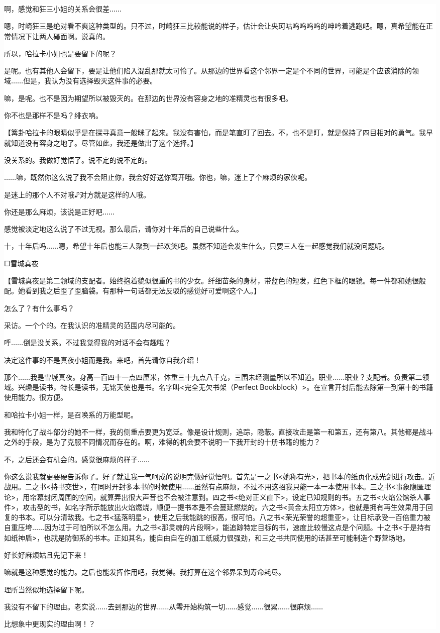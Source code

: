 啊，感觉和狂三小姐的关系会很差……

嗯，时崎狂三是绝对看不爽这种类型的。只不过，时崎狂三比较能说的样子，估计会让央珂咕呜呜呜呜的呻吟着逃跑吧。嗯，真希望能在正常情况下让两人碰面啊。说真的。

所以，哈拉卡小姐也是要留下的呢？

是呢。也有其他人会留下，要是让他们陷入混乱那就太可怜了。从那边的世界看这个邻界一定是个不同的世界，可能是个应该消除的领域……但是，我认为没有选择毁灭这件事的必要。

嘛，是呢。也不是因为期望所以被毁灭的。在那边的世界没有容身之地的准精灵也有很多吧。

你不也是那样不是吗？绯衣响。

【篝卦哈拉卡的眼睛似乎是在探寻真意一般眯了起来。我没有害怕，而是笔直盯了回去。不，也不是盯，就是保持了四目相对的勇气。我早就知道没有容身之地了。尽管如此，我还是做出了这个选择。】

没关系的。我做好觉悟了。说不定的说不定的。

……嘛，既然你这么说了我不会阻止你，我会好好送你离开哦。你也，嘛，迷上了个麻烦的家伙呢。

是迷上的那个人不对哦♪对方就是这样的人哦。

你还是那么麻烦，该说是正好吧……

感觉被淡定地这么说了不过无视。那么最后，请你对十年后的自己说些什么。

十，十年后吗……嗯，希望十年后也能三人聚到一起欢笑吧。虽然不知道会发生什么，只要三人在一起感觉我们就没问题呢。

□雪城真夜

【雪城真夜是第二领域的支配者。始终抱着貌似很重的书的少女。纤细苗条的身材，带蓝色的短发，红色下框的眼镜。每一件都和她很般配。她看到我之后歪了歪脑袋。有那种一句话都无法反驳的感觉好可爱啊这个人。】

怎么了？有什么事吗？

采访。一个个的。在我认识的准精灵的范围内尽可能的。

呼……倒是没关系。不过我觉得我的对话不会有趣哦？

决定这件事的不是真夜小姐而是我。来吧，首先请你自我介绍！

那个……我是雪城真夜。身高一百四十一点四厘米，体重三十九点八千克，三围未经测量所以不知道。职业……职业？支配者。负责第二领域。兴趣是读书，特长是读书，无铭天使也是书。名字叫<完全无欠书架（Perfect Bookblock）>。在宣言开封后能去除第一到第十的书籍使用能力。很方便。

和哈拉卡小姐一样，是召唤系的万能型呢。

我和特化了战斗部分的她不一样，我的侧重点要更为宽泛。像是设计规则，追踪，隐蔽。直接攻击是第一和第五，还有第八。其他都是战斗之外的手段，是为了克服不同情况而存在的。啊，难得的机会要不说明一下我开封的十册书籍的能力？

不，之后还会有机会的。感觉很麻烦的样子……

你这么说我就更要硬告诉你了。好了就让我一气呵成的说明完做好觉悟吧。首先是一之书<她称有光>，把书本的纸页化成光剑进行攻击。近战用。二之书<持书交世>，在同时开封多本书的时候使用……虽然有点麻烦，不过不用这招我只能一本一本使用书本。三之书<事象隐匿理论>，用帘幕封闭周围的空间，就算弄出很大声音也不会被注意到。四之书<绝对正义直下>，设定已知规则的书。五之书<火焰公馆杀人事件>，攻击型的书，如名字所示能放出火焰燃烧，顺便一提书本是不会蔓延燃烧的。六之书<黄金太阳立方体>，也就是拥有再生效果用于回复的书本。可以分清敌我。七之书<猛落明星>，使用之后我能跳的很高，很可怕。八之书<荣光荣誉的超重亚>，让目标承受一百倍重力被自重压垮……因为过于可怕所以不怎么用。九之书<那灵魂的片段啊>，能追踪特定目标的书，速度比较慢这点是个问题。十之书<于是持有如纸神盾>，也就是防御系的书本。正如其名，能自由自在的加工纸威力很强劲，和三之书共同使用的话甚至可能制造个野营场地。

好长好麻烦姑且先记下来！

嘛就是这种感觉的能力。之后也能发挥作用吧，我觉得。我打算在这个邻界呆到寿命耗尽。

理所当然似地选择留下呢。

我没有不留下的理由。老实说……去到那边的世界……从零开始构筑一切……感觉……很累……很麻烦……

比想象中更现实的理由啊！？
